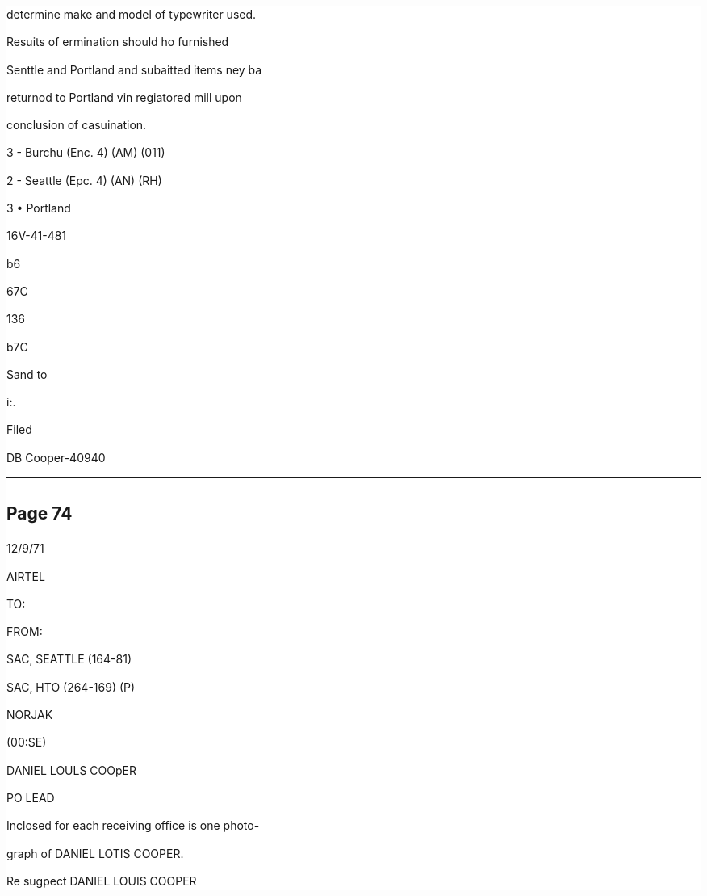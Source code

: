 determine make and model of typewriter used.

Resuits of ermination should ho furnished

Senttle and Portland and subaitted items ney ba

returnod to Portland vin regiatored mill upon

conclusion of casuination.

3 - Burchu (Enc. 4) (AM) (011)

2 - Seattle (Epc. 4) (AN) (RH)

3 • Portland

16V-41-481

b6

67C

136

b7C

Sand to

i:.

Filed

DB Cooper-40940

---

## Page 74

12/9/71

AIRTEL

TO:

FROM:

SAC, SEATTLE (164-81)

SAC, HTO (264-169) (P)

NORJAK

(00:SE)

DANIEL LOULS COOpER

PO LEAD

Inclosed for each receiving office is one photo-

graph of DANIEL LOTIS COOPER.

Re sugpect DANIEL LOUIS COOPER
